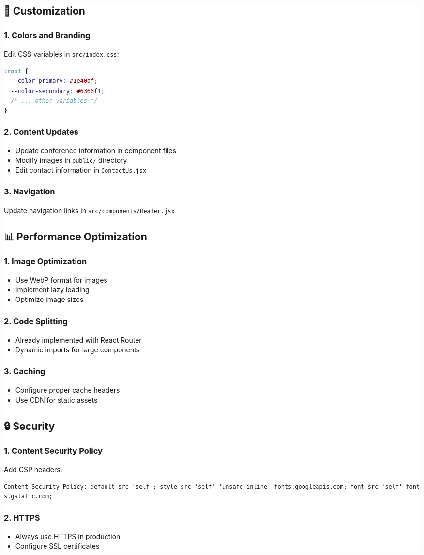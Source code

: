 ## 🔧 Customization

### 1. Colors and Branding
Edit CSS variables in `src/index.css`:
```css
:root {
  --color-primary: #1e40af;
  --color-secondary: #6366f1;
  /* ... other variables */
}
```

### 2. Content Updates
- Update conference information in component files
- Modify images in `public/` directory
- Edit contact information in `ContactUs.jsx`

### 3. Navigation
Update navigation links in `src/components/Header.jsx`

## 📊 Performance Optimization

### 1. Image Optimization
- Use WebP format for images
- Implement lazy loading
- Optimize image sizes

### 2. Code Splitting
- Already implemented with React Router
- Dynamic imports for large components

### 3. Caching
- Configure proper cache headers
- Use CDN for static assets

## 🔒 Security

### 1. Content Security Policy
Add CSP headers:
```
Content-Security-Policy: default-src 'self'; style-src 'self' 'unsafe-inline' fonts.googleapis.com; font-src 'self' fonts.gstatic.com;
```

### 2. HTTPS
- Always use HTTPS in production
- Configure SSL certificates
